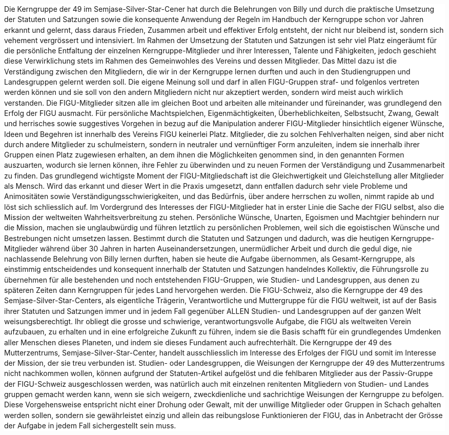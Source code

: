 Die Kerngruppe der 49 im Semjase-Silver-Star-Cener hat durch die Belehrungen von Billy und durch die praktische Umsetzung der Statuten und Satzungen sowie die konsequente Anwendung der Regeln im Handbuch der Kerngruppe schon vor Jahren erkannt und gelernt, dass daraus Frieden, Zusammen arbeit und effektiver Erfolg entsteht, der nicht nur bleibend ist, sondern sich vehement vergrössert und intensiviert. Im Rahmen der Umsetzung der Statuten und Satzungen ist sehr viel Platz eingeräumt für die persönliche Entfaltung der einzelnen Kerngruppe-Mitglieder und ihrer Interessen, Talente und Fähigkeiten, jedoch geschieht diese Verwirklichung stets im Rahmen des Gemeinwohles des Vereins und dessen Mitglieder. Das Mittel dazu ist die Verständigung zwischen den Mitgliedern, die wir in der Kerngruppe lernen durften und auch in den Studiengruppen und Landesgruppen gelernt werden soll. Die eigene Meinung soll und darf in allen FIGU-Gruppen straf- und folgenlos vertreten werden können und sie soll von den andern Mitgliedern nicht nur akzeptiert werden, sondern wird meist auch wirklich verstanden. Die FIGU-Mitglieder sitzen alle im gleichen Boot und arbeiten alle miteinander und füreinander, was grundlegend den Erfolg der FIGU ausmacht. Für persönliche Machtspielchen, Eigenmächtigkeiten, Überheblichkeiten, Selbstsucht, Zwang, Gewalt und herrisches sowie suggestives Vorgehen in bezug auf die Manipulation anderer FIGU-Mitglieder hinsichtlich eigener Wünsche, Ideen und Begehren ist innerhalb des Vereins FIGU keinerlei Platz. Mitglieder, die zu solchen Fehlverhalten neigen, sind aber nicht durch andere Mitglieder zu schulmeistern, sondern in neutraler und vernünftiger Form anzuleiten, indem sie innerhalb ihrer Gruppen einen Platz zugewiesen erhalten, an dem ihnen die Möglichkeiten genommen sind, in den genannten Formen auszuarten, wodurch sie lernen können, ihre Fehler zu überwinden und zu neuen Formen der Verständigung und Zusammenarbeit zu finden. Das grundlegend wichtigste Moment der FIGU-Mitgliedschaft ist die Gleichwertigkeit und Gleichstellung aller Mitglieder als Mensch. Wird das erkannt und dieser Wert in die Praxis umgesetzt, dann entfallen dadurch sehr viele Probleme und Animositäten sowie Verständigungsschwierigkeiten, und das Bedürfnis, über andere herrschen zu wollen, nimmt rapide ab und löst sich schliesslich auf. Im Vordergrund des Interesses der FIGU-Mitglieder hat in erster Linie die Sache der FIGU selbst, also die Mission der weltweiten Wahrheitsverbreitung zu stehen. Persönliche Wünsche, Unarten, Egoismen und Machtgier behindern nur die Mission, machen sie unglaubwürdig und führen letztlich zu persönlichen Problemen, weil sich die egoistischen Wünsche und Bestrebungen nicht umsetzen lassen.
Bestimmt durch die Statuten und Satzungen und dadurch, was die heutigen Kerngruppe-Mitglieder während über 30 Jahren in harten Auseinandersetzungen, unermüdlicher Arbeit und durch die gedul dige, nie nachlassende Belehrung von Billy lernen durften, haben sie heute die Aufgabe übernommen, als Gesamt-Kerngruppe, als einstimmig entscheidendes und konsequent innerhalb der Statuten und Satzungen handelndes Kollektiv, die Führungsrolle zu übernehmen für alle bestehenden und noch entstehenden FIGU-Gruppen, wie Studien- und Landesgruppen, aus denen zu späteren Zeiten dann Kerngruppen für jedes Land hervorgehen werden. Die FIGU-Schweiz, also die Kerngruppe der 49 des Semjase-Silver-Star-Centers, als eigentliche Trägerin, Verantwortliche und Muttergruppe für die FIGU weltweit, ist auf der Basis ihrer Statuten und Satzungen immer und in jedem Fall gegenüber ALLEN Studien- und Landesgruppen auf der ganzen Welt weisungsberechtigt. Ihr obliegt die grosse und schwierige, verantwortungsvolle Aufgabe, die FIGU als weltweiten Verein aufzubauen, zu erhalten und in eine erfolgreiche Zukunft zu führen, indem sie die Basis schafft für ein grundlegendes Umdenken aller Menschen dieses Planeten, und indem sie dieses Fundament auch aufrechterhält. Die Kerngruppe der 49 des Mutterzentrums, Semjase-Silver-Star-Center, handelt ausschliesslich im Interesse des Erfolges der FIGU und somit im Interesse der Mission, der sie treu verbunden ist. Studien- oder Landesgruppen, die Weisungen der Kerngruppe der 49 des Mutterzentrums nicht nachkommen wollen, können aufgrund der Statuten-Artikel aufgelöst und die fehlbaren Mitglieder aus der Passiv-Gruppe der FIGU-Schweiz ausgeschlossen werden, was natürlich auch mit einzelnen renitenten Mitgliedern von Studien- und Landes gruppen gemacht werden kann, wenn sie sich weigern, zweckdienliche und sachrichtige Weisungen der Kerngruppe zu befolgen. Diese Vorgehensweise entspricht nicht einer Drohung oder Gewalt, mit der unwillige Mitglieder oder Gruppen in Schach gehalten werden sollen, sondern sie gewährleistet einzig und allein das reibungslose Funktionieren der FIGU, das in Anbetracht der Grösse der Aufgabe in jedem Fall sichergestellt sein muss.